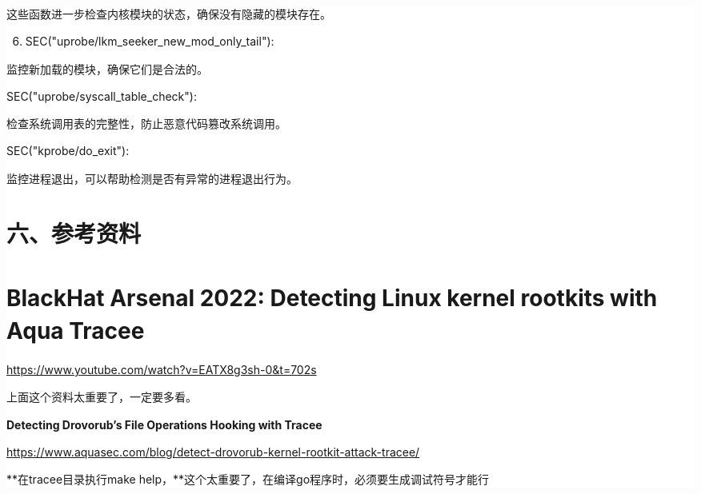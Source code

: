 这些函数进一步检查内核模块的状态，确保没有隐藏的模块存在。

6. SEC("uprobe/lkm_seeker_new_mod_only_tail"):

监控新加载的模块，确保它们是合法的。

SEC("uprobe/syscall_table_check"):

检查系统调用表的完整性，防止恶意代码篡改系统调用。

SEC("kprobe/do_exit"):

监控进程退出，可以帮助检测是否有异常的进程退出行为。



# 六、参考资料

# BlackHat Arsenal 2022: Detecting Linux kernel rootkits with Aqua Tracee

https://www.youtube.com/watch?v=EATX8g3sh-0&t=702s

上面这个资料太重要了，一定要多看。



**Detecting Drovorub’s File Operations Hooking with Tracee**

https://www.aquasec.com/blog/detect-drovorub-kernel-rootkit-attack-tracee/



**在tracee目录执行make help，**这个太重要了，在编译go程序时，必须要生成调试符号才能行